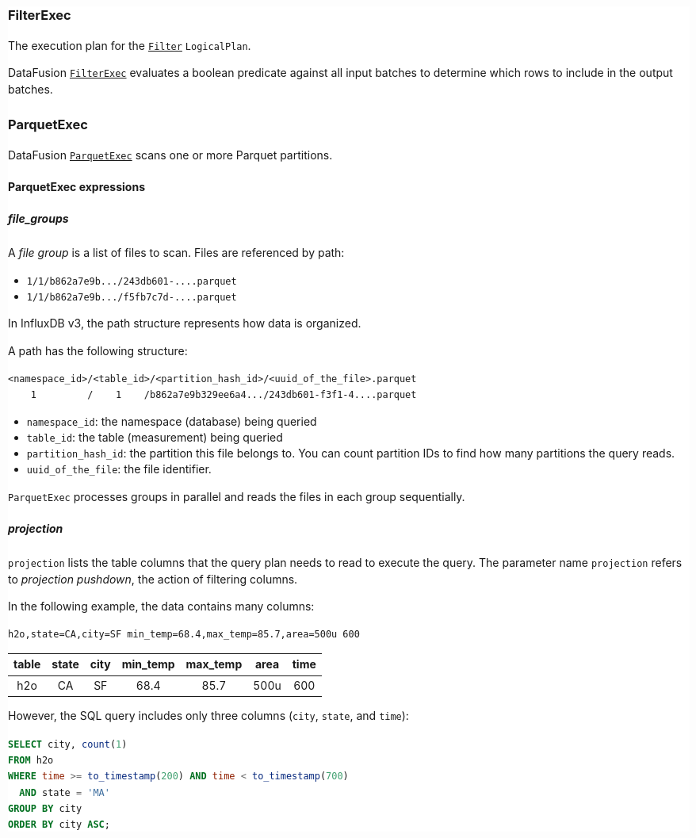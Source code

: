 ### FilterExec

The execution plan for the [`Filter`](#filter) `LogicalPlan`.

DataFusion [`FilterExec`](https://docs.rs/datafusion/latest/datafusion/physical_plan/filter/struct.FilterExec.html) evaluates a boolean predicate against all input batches to determine which rows to include in the output batches.

### ParquetExec

DataFusion [`ParquetExec`](https://docs.rs/datafusion/latest/datafusion/datasource/physical_plan/parquet/struct.ParquetExec.html) scans one or more Parquet partitions.

#### ParquetExec expressions

##### file_groups

A _file group_ is a list of files to scan.
Files are referenced by path:

- `1/1/b862a7e9b.../243db601-....parquet`
- `1/1/b862a7e9b.../f5fb7c7d-....parquet`

In InfluxDB v3, the path structure represents how data is organized.

A path has the following structure:

```text
<namespace_id>/<table_id>/<partition_hash_id>/<uuid_of_the_file>.parquet
    1         /    1    /b862a7e9b329ee6a4.../243db601-f3f1-4....parquet
```

- `namespace_id`: the namespace (database) being queried
- `table_id`: the table (measurement) being queried
- `partition_hash_id`: the partition this file belongs to.
You can count partition IDs to find how many partitions the query reads.
- `uuid_of_the_file`: the file identifier.

`ParquetExec` processes groups in parallel and reads the files in each group sequentially.

##### projection

`projection` lists the table columns that the query plan needs to read to execute the query.
The parameter name `projection` refers to _projection pushdown_, the action of filtering columns.

In the following example, the data contains many columns:

```text
h2o,state=CA,city=SF min_temp=68.4,max_temp=85.7,area=500u 600
```

| table | state | city | min_temp | max_temp | area | time |
|:-----:|:-----:|:----:|:--------:|:--------:|:----:|:----:|
| h2o   | CA    | SF   | 68.4     | 85.7     | 500u | 600  |

However, the SQL query includes only three columns (`city`, `state`, and `time`):

```sql
SELECT city, count(1)
FROM h2o
WHERE time >= to_timestamp(200) AND time < to_timestamp(700)
  AND state = 'MA'
GROUP BY city
ORDER BY city ASC;
```
